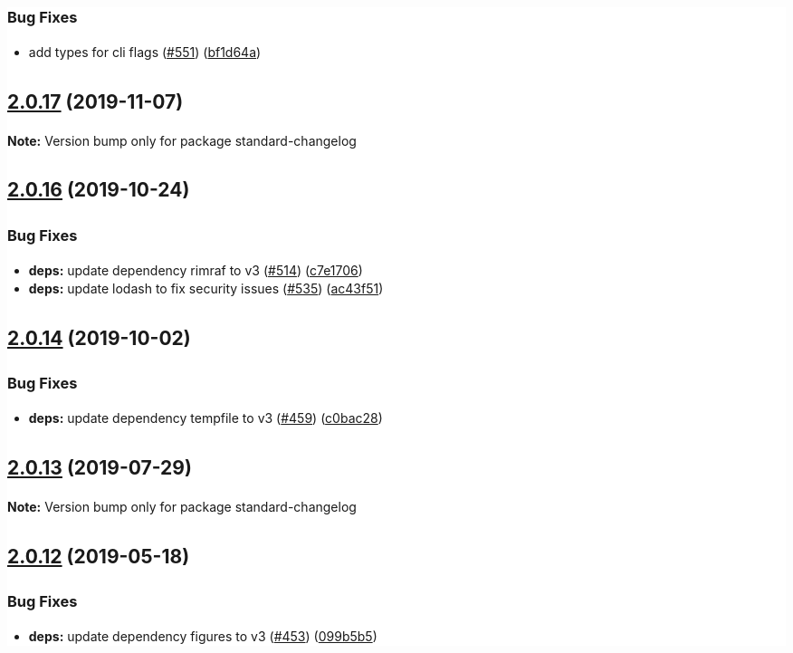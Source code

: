 ### Bug Fixes

* add types for cli flags ([#551](https://github.com/conventional-changelog/conventional-changelog/issues/551)) ([bf1d64a](https://github.com/conventional-changelog/conventional-changelog/commit/bf1d64aeaf8f262d4b2beec02d2aebb78df7343b))

## [2.0.17](https://github.com/conventional-changelog/conventional-changelog/compare/standard-changelog@2.0.16...standard-changelog@2.0.17) (2019-11-07)

**Note:** Version bump only for package standard-changelog

## [2.0.16](https://github.com/conventional-changelog/conventional-changelog/compare/standard-changelog@2.0.15...standard-changelog@2.0.16) (2019-10-24)

### Bug Fixes

* **deps:** update dependency rimraf to v3 ([#514](https://github.com/conventional-changelog/conventional-changelog/issues/514)) ([c7e1706](https://github.com/conventional-changelog/conventional-changelog/commit/c7e17062a7a38a194164c47d0e88fcbe3fb6490c))
* **deps:** update lodash to fix security issues ([#535](https://github.com/conventional-changelog/conventional-changelog/issues/535)) ([ac43f51](https://github.com/conventional-changelog/conventional-changelog/commit/ac43f51de1f3b597c32f7f8442917a2d06199018))

## [2.0.14](https://github.com/conventional-changelog/conventional-changelog/compare/standard-changelog@2.0.13...standard-changelog@2.0.14) (2019-10-02)

### Bug Fixes

* **deps:** update dependency tempfile to v3 ([#459](https://github.com/conventional-changelog/conventional-changelog/issues/459)) ([c0bac28](https://github.com/conventional-changelog/conventional-changelog/commit/c0bac28))

## [2.0.13](https://github.com/conventional-changelog/conventional-changelog/compare/standard-changelog@2.0.12...standard-changelog@2.0.13) (2019-07-29)

**Note:** Version bump only for package standard-changelog

## [2.0.12](https://github.com/conventional-changelog/conventional-changelog/compare/standard-changelog@2.0.11...standard-changelog@2.0.12) (2019-05-18)

### Bug Fixes

* **deps:** update dependency figures to v3 ([#453](https://github.com/conventional-changelog/conventional-changelog/issues/453)) ([099b5b5](https://github.com/conventional-changelog/conventional-changelog/commit/099b5b5))
